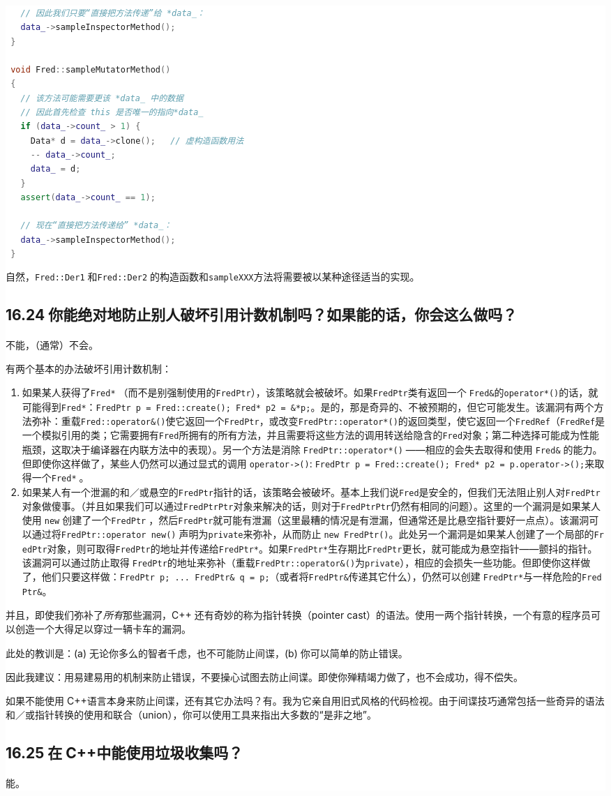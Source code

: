 ```cpp
   // 因此我们只要“直接把方法传递”给 *data_：
   data_->sampleInspectorMethod();
 }

 void Fred::sampleMutatorMethod()
 {
   // 该方法可能需要更该 *data_ 中的数据
   // 因此首先检查 this 是否唯一的指向*data_
   if (data_->count_ > 1) {
     Data* d = data_->clone();   // 虚构造函数用法
     -- data_->count_;
     data_ = d;
   }
   assert(data_->count_ == 1);

   // 现在“直接把方法传递给” *data_：
   data_->sampleInspectorMethod();
 } 
```

自然，`Fred::Der1` 和`Fred::Der2` 的构造函数和`sampleXXX`方法将需要被以某种途径适当的实现。

## 16.24 你能绝对地防止别人破坏引用计数机制吗？如果能的话，你会这么做吗？

不能，（通常）不会。

有两个基本的办法破坏引用计数机制：

1.  如果某人获得了`Fred*` （而不是别强制使用的`FredPtr`），该策略就会被破坏。如果`FredPtr`类有返回一个 `Fred&`的`operator*()`的话，就可能得到`Fred*`：`FredPtr p = Fred::create(); Fred* p2 = &*p;`。是的，那是奇异的、不被预期的，但它可能发生。该漏洞有两个方法弥补：重载`Fred::operator&()`使它返回一个`FredPtr`，或改变`FredPtr::operator*()`的返回类型，使它返回一个`FredRef`（`FredRef`是一个模拟引用的类；它需要拥有`Fred`所拥有的所有方法，并且需要将这些方法的调用转送给隐含的`Fred`对象；第二种选择可能成为性能瓶颈，这取决于编译器在内联方法中的表现）。另一个方法是消除 `FredPtr::operator*()` ——相应的会失去取得和使用 `Fred&` 的能力。但即使你这样做了，某些人仍然可以通过显式的调用 `operator->()`: `FredPtr p = Fred::create(); Fred* p2 = p.operator->();`来取得一个`Fred*` 。
2.  如果某人有一个泄漏的和／或悬空的`FredPtr`指针的话，该策略会被破坏。基本上我们说`Fred`是安全的，但我们无法阻止别人对`FredPtr` 对象做傻事。（并且如果我们可以通过`FredPtrPtr`对象来解决的话，则对于`FredPtrPtr`仍然有相同的问题）。这里的一个漏洞是如果某人使用 `new` 创建了一个`FredPtr` ，然后`FredPtr`就可能有泄漏（这里最糟的情况是有泄漏，但通常还是比悬空指针要好一点点）。该漏洞可以通过将`FredPtr::operator new()` 声明为`private`来弥补，从而防止 `new FredPtr()`。此处另一个漏洞是如果某人创建了一个局部的`FredPtr`对象，则可取得`FredPtr`的地址并传递给`FredPtr*`。如果`FredPtr*`生存期比`FredPtr`更长，就可能成为悬空指针——颤抖的指针。该漏洞可以通过防止取得 `FredPtr`的地址来弥补（重载`FredPtr::operator&()`为`private`），相应的会损失一些功能。但即使你这样做了，他们只要这样做：`FredPtr p; ... FredPtr& q = p;`（或者将`FredPtr&`传递其它什么），仍然可以创建 `FredPtr*`与一样危险的`FredPtr&`。

并且，即使我们弥补了*所有*那些漏洞，C++ 还有奇妙的称为指针转换（pointer cast）的语法。使用一两个指针转换，一个有意的程序员可以创造一个大得足以穿过一辆卡车的漏洞。

此处的教训是：(a) 无论你多么的智者千虑，也不可能防止间谍，(b) 你可以简单的防止错误。

因此我建议：用易建易用的机制来防止错误，不要操心试图去防止间谍。即使你殚精竭力做了，也不会成功，得不偿失。

如果不能使用 C++语言本身来防止间谍，还有其它办法吗？有。我为它亲自用旧式风格的代码检视。由于间谍技巧通常包括一些奇异的语法和／或指针转换的使用和联合（union），你可以使用工具来指出大多数的“是非之地”。

## 16.25 在 C++中能使用垃圾收集吗？

能。
